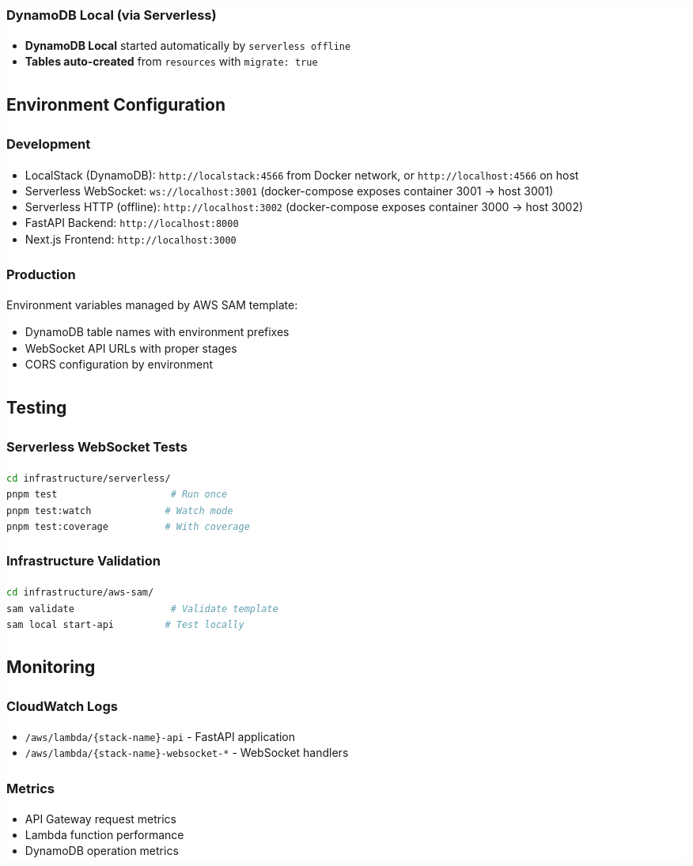 ### DynamoDB Local (via Serverless)
- **DynamoDB Local** started automatically by `serverless offline`
- **Tables auto-created** from `resources` with `migrate: true`

## Environment Configuration

### Development
- LocalStack (DynamoDB): `http://localstack:4566` from Docker network, or `http://localhost:4566` on host
- Serverless WebSocket: `ws://localhost:3001` (docker-compose exposes container 3001 → host 3001)
- Serverless HTTP (offline): `http://localhost:3002` (docker-compose exposes container 3000 → host 3002)
- FastAPI Backend: `http://localhost:8000`
- Next.js Frontend: `http://localhost:3000`

### Production
Environment variables managed by AWS SAM template:
- DynamoDB table names with environment prefixes
- WebSocket API URLs with proper stages
- CORS configuration by environment

## Testing

### Serverless WebSocket Tests
```bash
cd infrastructure/serverless/
pnpm test                    # Run once
pnpm test:watch             # Watch mode
pnpm test:coverage          # With coverage
```

### Infrastructure Validation
```bash
cd infrastructure/aws-sam/
sam validate                 # Validate template
sam local start-api         # Test locally
```

## Monitoring

### CloudWatch Logs
- `/aws/lambda/{stack-name}-api` - FastAPI application
- `/aws/lambda/{stack-name}-websocket-*` - WebSocket handlers

### Metrics
- API Gateway request metrics
- Lambda function performance
- DynamoDB operation metrics
